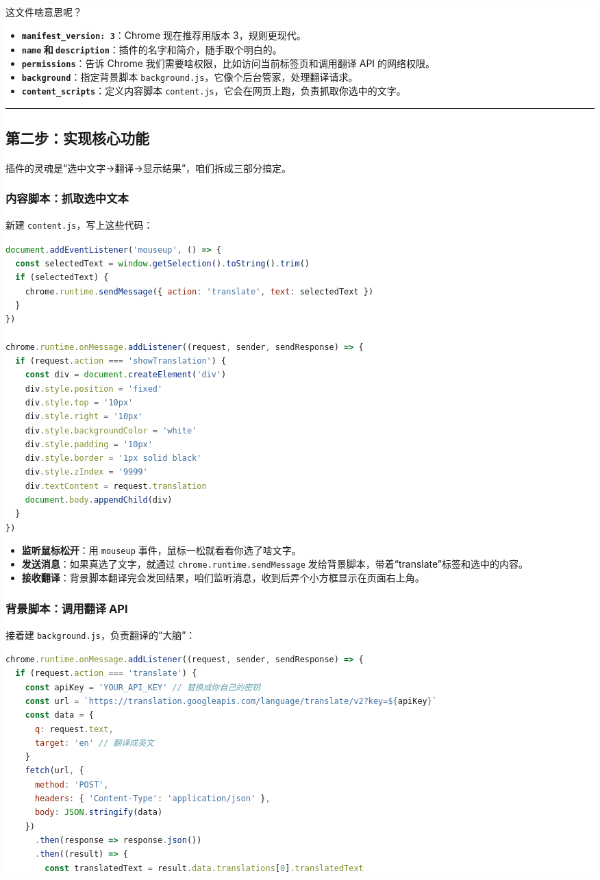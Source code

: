 这文件啥意思呢？
- **`manifest_version: 3`**：Chrome 现在推荐用版本 3，规则更现代。
- **`name` 和 `description`**：插件的名字和简介，随手取个明白的。
- **`permissions`**：告诉 Chrome 我们需要啥权限，比如访问当前标签页和调用翻译 API 的网络权限。
- **`background`**：指定背景脚本 `background.js`，它像个后台管家，处理翻译请求。
- **`content_scripts`**：定义内容脚本 `content.js`，它会在网页上跑，负责抓取你选中的文字。

---

## 第二步：实现核心功能

插件的灵魂是“选中文字→翻译→显示结果”，咱们拆成三部分搞定。

### 内容脚本：抓取选中文本

新建 `content.js`，写上这些代码：

```javascript
document.addEventListener('mouseup', () => {
  const selectedText = window.getSelection().toString().trim()
  if (selectedText) {
    chrome.runtime.sendMessage({ action: 'translate', text: selectedText })
  }
})

chrome.runtime.onMessage.addListener((request, sender, sendResponse) => {
  if (request.action === 'showTranslation') {
    const div = document.createElement('div')
    div.style.position = 'fixed'
    div.style.top = '10px'
    div.style.right = '10px'
    div.style.backgroundColor = 'white'
    div.style.padding = '10px'
    div.style.border = '1px solid black'
    div.style.zIndex = '9999'
    div.textContent = request.translation
    document.body.appendChild(div)
  }
})
```

- **监听鼠标松开**：用 `mouseup` 事件，鼠标一松就看看你选了啥文字。
- **发送消息**：如果真选了文字，就通过 `chrome.runtime.sendMessage` 发给背景脚本，带着“translate”标签和选中的内容。
- **接收翻译**：背景脚本翻译完会发回结果，咱们监听消息，收到后弄个小方框显示在页面右上角。

### 背景脚本：调用翻译 API

接着建 `background.js`，负责翻译的“大脑”：

```javascript
chrome.runtime.onMessage.addListener((request, sender, sendResponse) => {
  if (request.action === 'translate') {
    const apiKey = 'YOUR_API_KEY' // 替换成你自己的密钥
    const url = `https://translation.googleapis.com/language/translate/v2?key=${apiKey}`
    const data = {
      q: request.text,
      target: 'en' // 翻译成英文
    }
    fetch(url, {
      method: 'POST',
      headers: { 'Content-Type': 'application/json' },
      body: JSON.stringify(data)
    })
      .then(response => response.json())
      .then((result) => {
        const translatedText = result.data.translations[0].translatedText
```